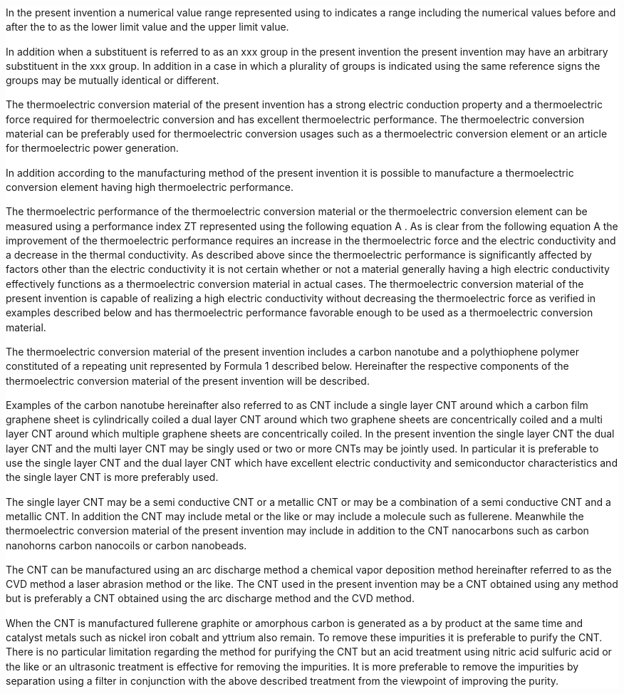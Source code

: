 In the present invention a numerical value range represented using to indicates a range including the numerical values before and after the to as the lower limit value and the upper limit value.

In addition when a substituent is referred to as an xxx group in the present invention the present invention may have an arbitrary substituent in the xxx group. In addition in a case in which a plurality of groups is indicated using the same reference signs the groups may be mutually identical or different.

The thermoelectric conversion material of the present invention has a strong electric conduction property and a thermoelectric force required for thermoelectric conversion and has excellent thermoelectric performance. The thermoelectric conversion material can be preferably used for thermoelectric conversion usages such as a thermoelectric conversion element or an article for thermoelectric power generation.

In addition according to the manufacturing method of the present invention it is possible to manufacture a thermoelectric conversion element having high thermoelectric performance.

The thermoelectric performance of the thermoelectric conversion material or the thermoelectric conversion element can be measured using a performance index ZT represented using the following equation A . As is clear from the following equation A the improvement of the thermoelectric performance requires an increase in the thermoelectric force and the electric conductivity and a decrease in the thermal conductivity. As described above since the thermoelectric performance is significantly affected by factors other than the electric conductivity it is not certain whether or not a material generally having a high electric conductivity effectively functions as a thermoelectric conversion material in actual cases. The thermoelectric conversion material of the present invention is capable of realizing a high electric conductivity without decreasing the thermoelectric force as verified in examples described below and has thermoelectric performance favorable enough to be used as a thermoelectric conversion material.

The thermoelectric conversion material of the present invention includes a carbon nanotube and a polythiophene polymer constituted of a repeating unit represented by Formula 1 described below. Hereinafter the respective components of the thermoelectric conversion material of the present invention will be described.

Examples of the carbon nanotube hereinafter also referred to as CNT include a single layer CNT around which a carbon film graphene sheet is cylindrically coiled a dual layer CNT around which two graphene sheets are concentrically coiled and a multi layer CNT around which multiple graphene sheets are concentrically coiled. In the present invention the single layer CNT the dual layer CNT and the multi layer CNT may be singly used or two or more CNTs may be jointly used. In particular it is preferable to use the single layer CNT and the dual layer CNT which have excellent electric conductivity and semiconductor characteristics and the single layer CNT is more preferably used.

The single layer CNT may be a semi conductive CNT or a metallic CNT or may be a combination of a semi conductive CNT and a metallic CNT. In addition the CNT may include metal or the like or may include a molecule such as fullerene. Meanwhile the thermoelectric conversion material of the present invention may include in addition to the CNT nanocarbons such as carbon nanohorns carbon nanocoils or carbon nanobeads.

The CNT can be manufactured using an arc discharge method a chemical vapor deposition method hereinafter referred to as the CVD method a laser abrasion method or the like. The CNT used in the present invention may be a CNT obtained using any method but is preferably a CNT obtained using the arc discharge method and the CVD method.

When the CNT is manufactured fullerene graphite or amorphous carbon is generated as a by product at the same time and catalyst metals such as nickel iron cobalt and yttrium also remain. To remove these impurities it is preferable to purify the CNT. There is no particular limitation regarding the method for purifying the CNT but an acid treatment using nitric acid sulfuric acid or the like or an ultrasonic treatment is effective for removing the impurities. It is more preferable to remove the impurities by separation using a filter in conjunction with the above described treatment from the viewpoint of improving the purity.

